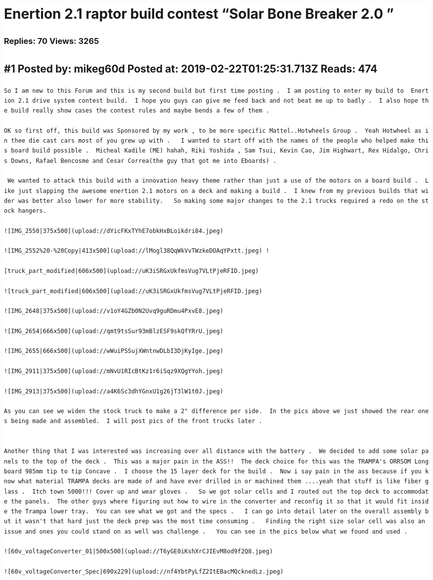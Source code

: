 # Enertion 2.1 raptor build contest &ldquo;Solar Bone Breaker 2.0 &rdquo;

### Replies: 70 Views: 3265

## \#1 Posted by: mikeg60d Posted at: 2019-02-22T01:25:31.713Z Reads: 474

```
So I am new to this Forum and this is my second build but first time posting .  I am posting to enter my build to  Enertion 2.1 drive system contest build.  I hope you guys can give me feed back and not beat me up to badly .  I also hope the build really show cases the contest rules and maybe bends a few of them .  

OK so first off, this build was Sponsored by my work , to be more specific Mattel..Hotwheels Group .  Yeah Hotwheel as in thee die cast cars most of you grew up with .   I wanted to start off with the names of the people who helped make this board build possible .  Micheal Kadile (ME) hahah, Riki Yoshida , Sam Tsui, Kevin Cao, Jim Highwart, Rex Hidalgo, Chris Downs, Rafael Bencosme and Cesar Correa(the guy that got me into Eboards) . 

 We wanted to attack this build with a innovation heavy theme rather than just a use of the motors on a board build .  Like just slapping the awesome enertion 2.1 motors on a deck and making a build .  I knew from my previous builds that wider was better also lower for more stability.   So making some major changes to the 2.1 trucks required a redo on the stock hangers.   

![IMG_2550|375x500](upload://dYicFKxTYhE7obkHxBLoikdri84.jpeg) 

![IMG_2552%20-%20Copy|413x500](upload://lMogl38QqWkVvTWzkeDOAqYPxtt.jpeg) !

[truck_part_modified|606x500](upload://uK3iSRGxUkfmsVug7VLtPjeRFID.jpeg) 

![truck_part_modified|606x500](upload://uK3iSRGxUkfmsVug7VLtPjeRFID.jpeg) 

![IMG_2648|375x500](upload://v1oY4GZb0N2Uvq9guRDmu4PxvE8.jpeg) 

![IMG_2654|666x500](upload://qmt9tsSur93mBlzESF9skQfYRrU.jpeg) 

![IMG_2655|666x500](upload://wWuiPSSujXWntnwDLbI3DjKyIge.jpeg) 

![IMG_2911|375x500](upload://mNvU1RIcBtKz1r6iSqz9XQgYYoh.jpeg) 

![IMG_2913|375x500](upload://a4K6Sc3dhYGnxU1g26jT3lW1t0J.jpeg) 

As you can see we widen the stock truck to make a 2" difference per side.  In the pics above we just showed the rear ones being made and assembled.  I will post pics of the front trucks later . 


Another thing that I was interested was increasing over all distance with the battery .  We decided to add some solar panels to the top of the deck .  This was a major pain in the ASS!!  The deck choice for this was the TRAMPA's ORRSOM Longboard 985mm tip to tip Concave .  I choose the 15 layer deck for the build .  Now i say pain in the ass because if you know what material TRAMPA decks are made of and have ever drilled in or machined them ....yeah that stuff is like fiber glass .  Itch town 5000!!! Cover up and wear gloves .   So we got solar cells and I routed out the top deck to accommodate the panels.  The other guys where figuring out how to wire in the converter and reconfig it so that it would fit inside the Trampa lower tray.  You can see what we got and the specs .   I can go into detail later on the overall assembly but it wasn't that hard just the deck prep was the most time consuming .   Finding the right size solar cell was also an issue and ones you could stand on as well was challenge .   You can see in the pics below what we found and used .  

![60v_voltageConverter_01|500x500](upload://T6yGE0iKshXrCJIEvM8od9f2Q8.jpeg) 

![60v_voltageConverter_Spec|690x229](upload://nf4YbtPyLfZ2ItEBacMQcknedLz.jpeg) 
```
